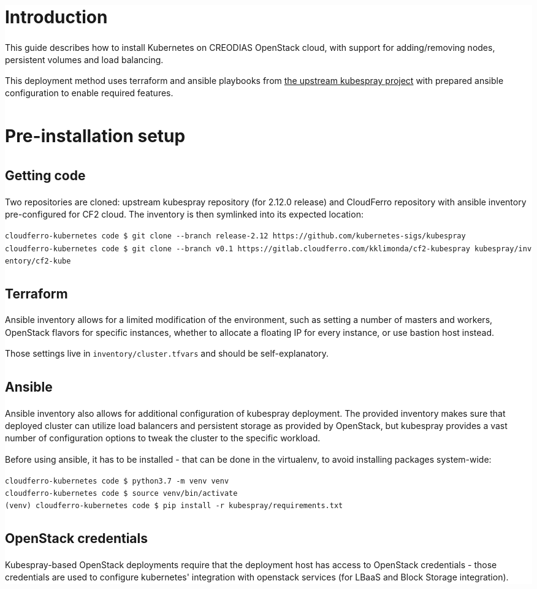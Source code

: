 # Introduction

This guide describes how to install Kubernetes on CREODIAS OpenStack cloud, with support for adding/removing nodes, persistent volumes and load balancing.

This deployment method uses terraform and ansible playbooks from [the upstream kubespray project](https://github.com/kubernetes-sigs/kubespray) with prepared ansible configuration to enable required features.

# Pre-installation setup

## Getting code

Two repositories are cloned: upstream kubespray repository (for 2.12.0 release) and CloudFerro repository with ansible inventory pre-configured for CF2 cloud. The inventory is then symlinked into its expected location:

```
cloudferro-kubernetes code $ git clone --branch release-2.12 https://github.com/kubernetes-sigs/kubespray
cloudferro-kubernetes code $ git clone --branch v0.1 https://gitlab.cloudferro.com/kklimonda/cf2-kubespray kubespray/inventory/cf2-kube
```

## Terraform

Ansible inventory allows for a limited modification of the environment, such as setting a number of masters and workers, OpenStack flavors for specific instances, whether to allocate a floating IP for every instance, or use bastion host instead.

Those settings live in `inventory/cluster.tfvars` and should be self-explanatory.

## Ansible

Ansible inventory also allows for additional configuration of kubespray deployment. The provided inventory makes sure that deployed cluster can utilize load balancers and persistent storage as provided by OpenStack, but kubespray provides a vast number of configuration options to tweak the cluster to the specific workload.

Before using ansible, it has to be installed - that can be done in the virtualenv, to avoid installing packages system-wide:

```
cloudferro-kubernetes code $ python3.7 -m venv venv
cloudferro-kubernetes code $ source venv/bin/activate
(venv) cloudferro-kubernetes code $ pip install -r kubespray/requirements.txt
```

## OpenStack credentials

Kubespray-based OpenStack deployments require that the deployment host has access to OpenStack credentials - those credentials are used to configure kubernetes' integration with openstack services (for LBaaS and Block Storage integration).
